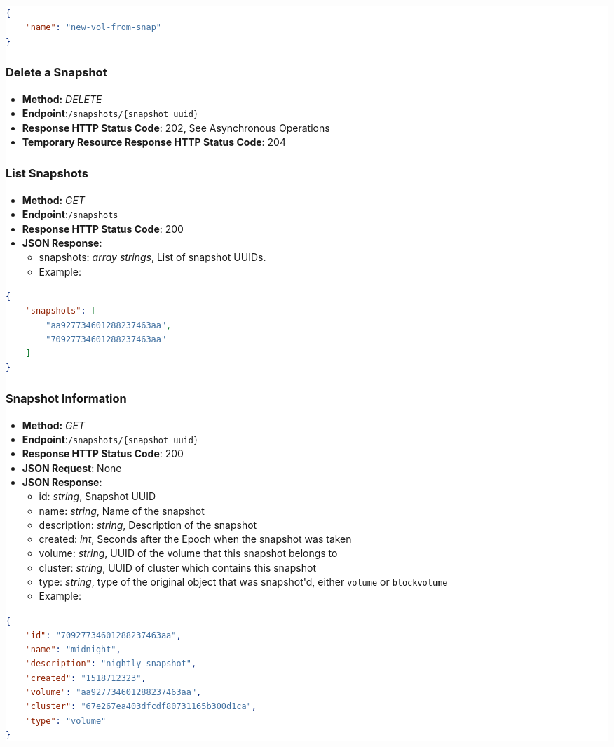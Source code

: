 
```json
{
    "name": "new-vol-from-snap"
}
```

### Delete a Snapshot
* **Method:** _DELETE_
* **Endpoint**:`/snapshots/{snapshot_uuid}`
* **Response HTTP Status Code**: 202, See [Asynchronous Operations](#async)
* **Temporary Resource Response HTTP Status Code**: 204

### List Snapshots
* **Method:** _GET_
* **Endpoint**:`/snapshots`
* **Response HTTP Status Code**: 200
* **JSON Response**:
    * snapshots: _array strings_, List of snapshot UUIDs.
    * Example:

```json
{
    "snapshots": [
        "aa927734601288237463aa",
        "70927734601288237463aa"
    ]
}
```

### Snapshot Information
* **Method:** _GET_
* **Endpoint**:`/snapshots/{snapshot_uuid}`
* **Response HTTP Status Code**: 200
* **JSON Request**: None
* **JSON Response**:
    * id: _string_, Snapshot UUID
    * name: _string_, Name of the snapshot
    * description: _string_, Description of the snapshot
    * created: _int_, Seconds after the Epoch when the snapshot was taken
    * volume: _string_, UUID of the volume that this snapshot belongs to
    * cluster: _string_, UUID of cluster which contains this snapshot
    * type: _string_, type of the original object that was snapshot'd, either `volume` or `blockvolume`
    * Example:

```json
{
    "id": "70927734601288237463aa",
    "name": "midnight",
    "description": "nightly snapshot",
    "created": "1518712323",
    "volume": "aa927734601288237463aa",
    "cluster": "67e267ea403dfcdf80731165b300d1ca",
    "type": "volume"
}
```
